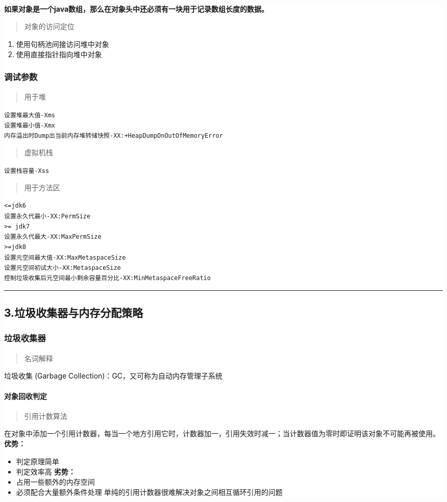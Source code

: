 
**如果对象是一个java数组，那么在对象头中还必须有一块用于记录数组长度的数据。**

> 对象的访问定位
1. 使用句柄池间接访问堆中对象
2. 使用直接指针指向堆中对象

### 调试参数

> 用于堆
```shell
设置堆最大值-Xms
设置堆最小值-Xmx
内存溢出时Dump出当前内存堆转储快照-XX:+HeapDumpOnOutOfMemoryError

```

> 虚拟机栈
```shell
设置栈容量-Xss 
```

> 用于方法区
```shell
<=jdk6
设置永久代最小-XX:PermSize
>= jdk7
设置永久代最大-XX:MaxPermSize
>=jdk8
设置元空间最大值-XX:MaxMetaspaceSize
设置元空间初试大小-XX:MetaspaceSize
控制垃圾收集后元空间最小剩余容量百分比-XX:MinMetaspaceFreeRatio
```


---


## 3.垃圾收集器与内存分配策略

### 垃圾收集器

> 名词解释

垃圾收集 (Garbage Collection)：GC，又可称为自动内存管理子系统

 #### 对象回收判定

> 引用计数算法

在对象中添加一个引用计数器，每当一个地方引用它时，计数器加一，引用失效时减一；当计数器值为零时即证明该对象不可能再被使用。
**优势：**
- 判定原理简单
- 判定效率高
**劣势：**
- 占用一些额外的内存空间
- 必须配合大量额外条件处理
单纯的引用计数器很难解决对象之间相互循环引用的问题
